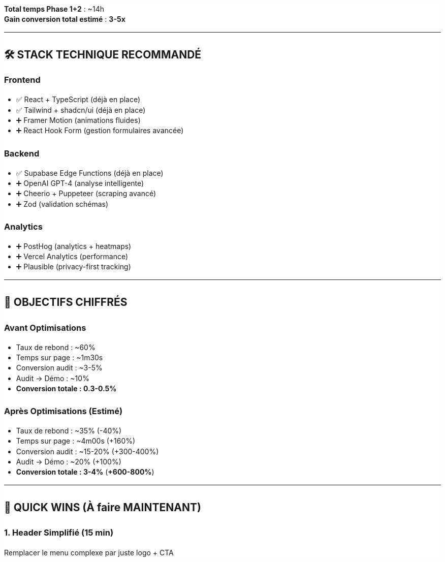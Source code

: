 **Total temps Phase 1+2** : ~14h  
**Gain conversion total estimé** : **3-5x**

---

## 🛠️ STACK TECHNIQUE RECOMMANDÉ

### Frontend
- ✅ React + TypeScript (déjà en place)
- ✅ Tailwind + shadcn/ui (déjà en place)
- ➕ Framer Motion (animations fluides)
- ➕ React Hook Form (gestion formulaires avancée)

### Backend
- ✅ Supabase Edge Functions (déjà en place)
- ➕ OpenAI GPT-4 (analyse intelligente)
- ➕ Cheerio + Puppeteer (scraping avancé)
- ➕ Zod (validation schémas)

### Analytics
- ➕ PostHog (analytics + heatmaps)
- ➕ Vercel Analytics (performance)
- ➕ Plausible (privacy-first tracking)

---

## 🎯 OBJECTIFS CHIFFRÉS

### Avant Optimisations
- Taux de rebond : ~60%
- Temps sur page : ~1m30s
- Conversion audit : ~3-5%
- Audit → Démo : ~10%
- **Conversion totale : 0.3-0.5%**

### Après Optimisations (Estimé)
- Taux de rebond : ~35% (-40%)
- Temps sur page : ~4m00s (+160%)
- Conversion audit : ~15-20% (+300-400%)
- Audit → Démo : ~20% (+100%)
- **Conversion totale : 3-4%** (**+600-800%**)

---

## 🚀 QUICK WINS (À faire MAINTENANT)

### 1. Header Simplifié (15 min)
Remplacer le menu complexe par juste logo + CTA
